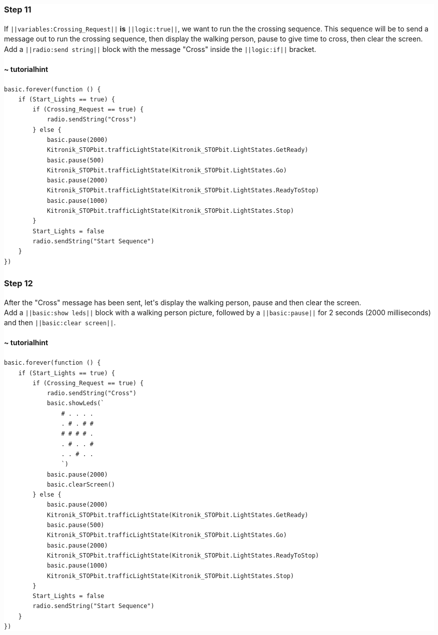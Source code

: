 ### Step 11
If ``||variables:Crossing_Request||`` **is** ``||logic:true||``, we want to run the the crossing sequence. This sequence will be to send a message out to run the crossing sequence, then display the walking person, pause to give time to cross, then clear the screen.  
Add a ``||radio:send string||`` block with the message "Cross" inside the ``||logic:if||`` bracket.

#### ~ tutorialhint
```blocks
basic.forever(function () {
    if (Start_Lights == true) {
        if (Crossing_Request == true) {
        	radio.sendString("Cross")
        } else {
            basic.pause(2000)
            Kitronik_STOPbit.trafficLightState(Kitronik_STOPbit.LightStates.GetReady)
            basic.pause(500)
            Kitronik_STOPbit.trafficLightState(Kitronik_STOPbit.LightStates.Go)
            basic.pause(2000)
            Kitronik_STOPbit.trafficLightState(Kitronik_STOPbit.LightStates.ReadyToStop)
            basic.pause(1000)
            Kitronik_STOPbit.trafficLightState(Kitronik_STOPbit.LightStates.Stop)
        }
        Start_Lights = false
        radio.sendString("Start Sequence")
    }
})
```

### Step 12
After the "Cross" message has been sent, let's display the walking person, pause and then clear the screen.  
Add a ``||basic:show leds||`` block with a walking person picture, followed by a ``||basic:pause||`` for 2 seconds (2000 milliseconds) and then ``||basic:clear screen||``.

#### ~ tutorialhint
```blocks
basic.forever(function () {
    if (Start_Lights == true) {
        if (Crossing_Request == true) {
            radio.sendString("Cross")
            basic.showLeds(`
                # . . . .
                . # . # #
                # # # # .
                . # . . #
                . . # . .
                `)
            basic.pause(2000)
            basic.clearScreen()
        } else {
            basic.pause(2000)
            Kitronik_STOPbit.trafficLightState(Kitronik_STOPbit.LightStates.GetReady)
            basic.pause(500)
            Kitronik_STOPbit.trafficLightState(Kitronik_STOPbit.LightStates.Go)
            basic.pause(2000)
            Kitronik_STOPbit.trafficLightState(Kitronik_STOPbit.LightStates.ReadyToStop)
            basic.pause(1000)
            Kitronik_STOPbit.trafficLightState(Kitronik_STOPbit.LightStates.Stop)
        }
        Start_Lights = false
        radio.sendString("Start Sequence")
    }
})
```